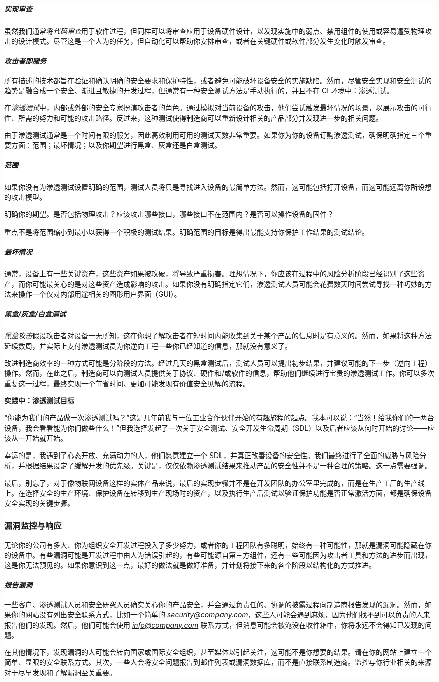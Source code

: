 ##### **实现审查**

虽然我们通常将*代码审查*用于软件过程，但同样可以将审查应用于设备硬件设计，以发现实施中的弱点、禁用组件的使用或容易遭受物理攻击的设计模式。尽管这是一个人为的任务，但自动化可以帮助你安排审查，或者在关键硬件或软件部分发生变化时触发审查。

#### ***攻击者即服务***

所有描述的技术都旨在验证和确认明确的安全要求和保护特性，或者避免可能破坏设备安全的实施缺陷。然而，尽管安全实现和安全测试的趋势是融合成一个安全、渐进且敏捷的开发过程，但通常有一种安全测试方法是手动执行的，并且不在 CI 环境中：渗透测试。

在*渗透测试*中，内部或外部的安全专家扮演攻击者的角色。通过模拟对当前设备的攻击，他们尝试触发最坏情况的场景，以展示攻击的可行性、所需的努力和可能的攻击路径。反过来，这种测试使得制造商可以重新设计相关的产品部分并发现进一步的相关问题。

由于渗透测试通常是一个时间有限的服务，因此高效利用可用的测试天数非常重要。如果你为你的设备订购渗透测试，确保明确指定三个重要方面：范围；最坏情况；以及你期望进行黑盒、灰盒还是白盒测试。

##### **范围**

如果你没有为渗透测试设置明确的范围，测试人员将只是寻找进入设备的最简单方法。然而，这可能包括打开设备，而这可能远离你所设想的攻击模型。

明确你的期望。是否包括物理攻击？应该攻击哪些接口，哪些接口不在范围内？是否可以操作设备的固件？

重点不是将范围缩小到最小以获得一个积极的测试结果。明确范围的目标是得出最能支持你保护工作结果的测试结论。

##### **最坏情况**

通常，设备上有一些关键资产，这些资产如果被攻破，将导致严重损害。理想情况下，你应该在过程中的风险分析阶段已经识别了这些资产，而你可能最关心的是对这些资产造成影响的攻击。如果你没有明确指定它们，渗透测试人员可能会花费数天时间尝试寻找一种巧妙的方法来操作一个仅对内部用途相关的图形用户界面（GUI）。

##### **黑盒/灰盒/白盒测试**

*黑盒攻击*假设攻击者对设备一无所知，这在你想了解攻击者在短时间内能收集到关于某个产品的信息时是有意义的。然而，如果将这种方法延续数周，并实际上支付渗透测试员为你逆向工程一些你已经知道的信息，那就没有意义了。

改进制造商效率的一种方式可能是分阶段的方法。经过几天的黑盒测试后，测试人员可以提出初步结果，并建议可能的下一步（逆向工程）操作。然而，在此之后，制造商可以向测试人员提供关于协议、硬件和/或软件的信息，帮助他们继续进行宝贵的渗透测试工作。你可以多次重复这一过程，最终实现一个节省时间、更加可能发现有价值安全见解的流程。

**实践中：渗透测试目标**

“你能为我们的产品做一次渗透测试吗？”这是几年前我与一位工业合作伙伴开始的有趣旅程的起点。我本可以说：“当然！给我你们的一两台设备，我会看看能为你们做些什么！”但我选择发起了一次关于安全测试、安全开发生命周期（SDL）以及后者应该从何时开始的讨论——应该从一开始就开始。

幸运的是，我遇到了心态开放、充满动力的人，他们愿意建立一个 SDL，并真正改善设备的安全性。我们最终进行了全面的威胁与风险分析，并根据结果设定了缓解开发的优先级。关键是，仅仅依赖渗透测试结果来推动产品的安全性并不是一种合理的策略。这一点需要强调。

最后，别忘了，对于像物联网设备这样的实体产品来说，最后的实现步骤并不是在开发团队的办公室里完成的，而是在生产工厂的生产线上。在选择安全的生产环境、保护设备在转移到生产现场时的资产，以及执行生产后测试以验证保护功能是否正常激活方面，都是确保设备安全实现的关键步骤。

### **漏洞监控与响应**

无论你的公司有多大、你为组织安全开发过程投入了多少努力，或者你的工程团队有多聪明，始终有一种可能性，那就是漏洞可能隐藏在你的设备中。有些漏洞可能是开发过程中由人为错误引起的，有些可能源自第三方组件，还有一些可能因为攻击者工具和方法的进步而出现，这是你无法预见的。如果你意识到这一点，最好的做法就是做好准备，并计划将接下来的各个阶段以结构化的方式推进。

#### ***报告漏洞***

一些客户、渗透测试人员和安全研究人员确实关心你的产品安全，并会通过负责任的、协调的披露过程向制造商报告发现的漏洞。然而，如果你的网站没有列出安全联系方式，比如一个简单的 *security@company.com*，这些人可能会遇到麻烦，因为他们找不到可以负责的人来报告他们的发现。然后，他们可能会使用 *info@company.com* 联系方式，但消息可能会被淹没在收件箱中，你将永远不会得知已发现的问题。

在其他情况下，发现漏洞的人可能会转向国家或国际安全组织，甚至媒体以引起关注，这可能不是你想要的结果。请在你的网站上建立一个简单、显眼的安全联系方式。其次，一些人会将安全问题报告到邮件列表或漏洞数据库，而不是直接联系制造商。监控与你行业相关的来源对于尽早发现和了解漏洞至关重要。
